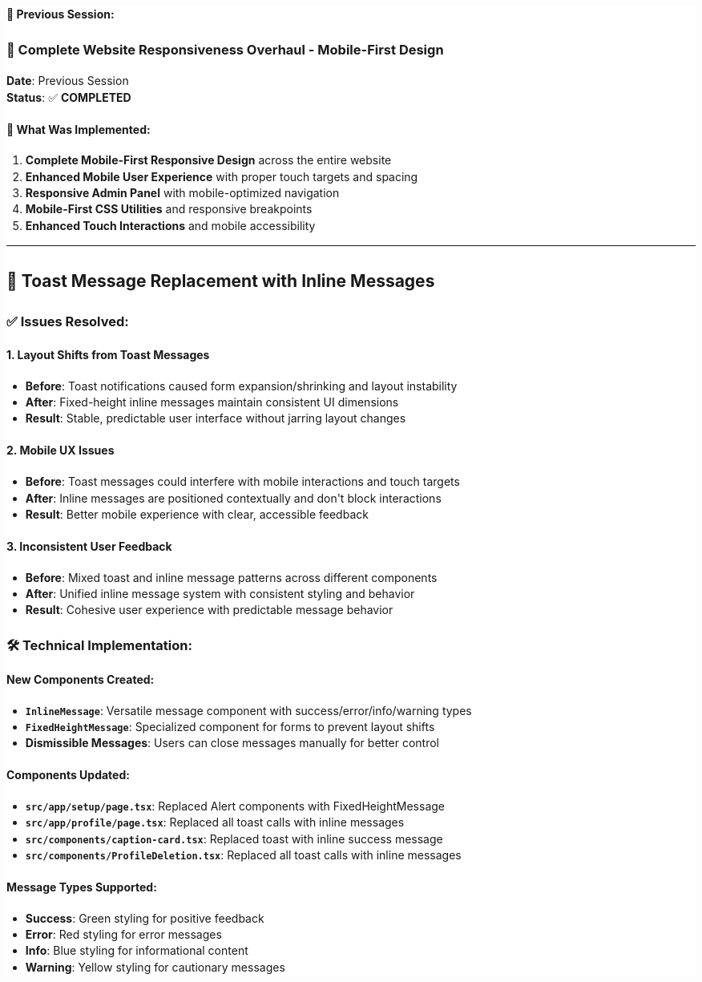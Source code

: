 #### **🔄 Previous Session:**
### **🎨 Complete Website Responsiveness Overhaul - Mobile-First Design**
**Date**: Previous Session  
**Status**: ✅ **COMPLETED**

#### **🎯 What Was Implemented:**
1. **Complete Mobile-First Responsive Design** across the entire website
2. **Enhanced Mobile User Experience** with proper touch targets and spacing
3. **Responsive Admin Panel** with mobile-optimized navigation
4. **Mobile-First CSS Utilities** and responsive breakpoints
5. **Enhanced Touch Interactions** and mobile accessibility

---

## 🔔 **Toast Message Replacement with Inline Messages**

### **✅ Issues Resolved:**

#### **1. Layout Shifts from Toast Messages**
- **Before**: Toast notifications caused form expansion/shrinking and layout instability
- **After**: Fixed-height inline messages maintain consistent UI dimensions
- **Result**: Stable, predictable user interface without jarring layout changes

#### **2. Mobile UX Issues**
- **Before**: Toast messages could interfere with mobile interactions and touch targets
- **After**: Inline messages are positioned contextually and don't block interactions
- **Result**: Better mobile experience with clear, accessible feedback

#### **3. Inconsistent User Feedback**
- **Before**: Mixed toast and inline message patterns across different components
- **After**: Unified inline message system with consistent styling and behavior
- **Result**: Cohesive user experience with predictable message behavior

### **🛠️ Technical Implementation:**

#### **New Components Created:**
- **`InlineMessage`**: Versatile message component with success/error/info/warning types
- **`FixedHeightMessage`**: Specialized component for forms to prevent layout shifts
- **Dismissible Messages**: Users can close messages manually for better control

#### **Components Updated:**
- **`src/app/setup/page.tsx`**: Replaced Alert components with FixedHeightMessage
- **`src/app/profile/page.tsx`**: Replaced all toast calls with inline messages
- **`src/components/caption-card.tsx`**: Replaced toast with inline success message
- **`src/components/ProfileDeletion.tsx`**: Replaced all toast calls with inline messages

#### **Message Types Supported:**
- **Success**: Green styling for positive feedback
- **Error**: Red styling for error messages
- **Info**: Blue styling for informational content
- **Warning**: Yellow styling for cautionary messages
